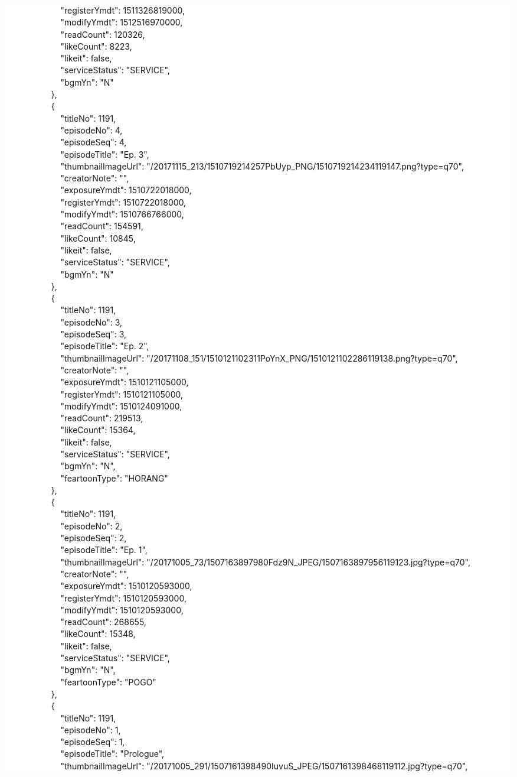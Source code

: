                         "registerYmdt": 1511326819000,  
                        "modifyYmdt": 1512516970000,  
                        "readCount": 120326,  
                        "likeCount": 8223,  
                        "likeit": false,  
                        "serviceStatus": "SERVICE",  
                        "bgmYn": "N"  
                    },  
                    {  
                        "titleNo": 1191,  
                        "episodeNo": 4,  
                        "episodeSeq": 4,  
                        "episodeTitle": "Ep. 3",  
                        "thumbnailImageUrl": "/20171115_213/1510719214257PbUyp_PNG/1510719214234119147.png?type=q70",  
                        "creatorNote": "",  
                        "exposureYmdt": 1510722018000,  
                        "registerYmdt": 1510722018000,  
                        "modifyYmdt": 1510766766000,  
                        "readCount": 154591,  
                        "likeCount": 10845,  
                        "likeit": false,  
                        "serviceStatus": "SERVICE",  
                        "bgmYn": "N"  
                    },  
                    {  
                        "titleNo": 1191,  
                        "episodeNo": 3,  
                        "episodeSeq": 3,  
                        "episodeTitle": "Ep. 2",  
                        "thumbnailImageUrl": "/20171108_151/1510121102311PoYnX_PNG/1510121102286119138.png?type=q70",  
                        "creatorNote": "",  
                        "exposureYmdt": 1510121105000,  
                        "registerYmdt": 1510121105000,  
                        "modifyYmdt": 1510124091000,  
                        "readCount": 219513,  
                        "likeCount": 15364,  
                        "likeit": false,  
                        "serviceStatus": "SERVICE",  
                        "bgmYn": "N",  
                        "feartoonType": "HORANG"  
                    },  
                    {  
                        "titleNo": 1191,  
                        "episodeNo": 2,  
                        "episodeSeq": 2,  
                        "episodeTitle": "Ep. 1",  
                        "thumbnailImageUrl": "/20171005_73/1507163897980Fdz9N_JPEG/1507163897956119123.jpg?type=q70",  
                        "creatorNote": "",  
                        "exposureYmdt": 1510120593000,  
                        "registerYmdt": 1510120593000,  
                        "modifyYmdt": 1510120593000,  
                        "readCount": 268655,  
                        "likeCount": 15348,  
                        "likeit": false,  
                        "serviceStatus": "SERVICE",  
                        "bgmYn": "N",  
                        "feartoonType": "POGO"  
                    },  
                    {  
                        "titleNo": 1191,  
                        "episodeNo": 1,  
                        "episodeSeq": 1,  
                        "episodeTitle": "Prologue",  
                        "thumbnailImageUrl": "/20171005_291/1507161398490IuvuS_JPEG/1507161398468119112.jpg?type=q70",  